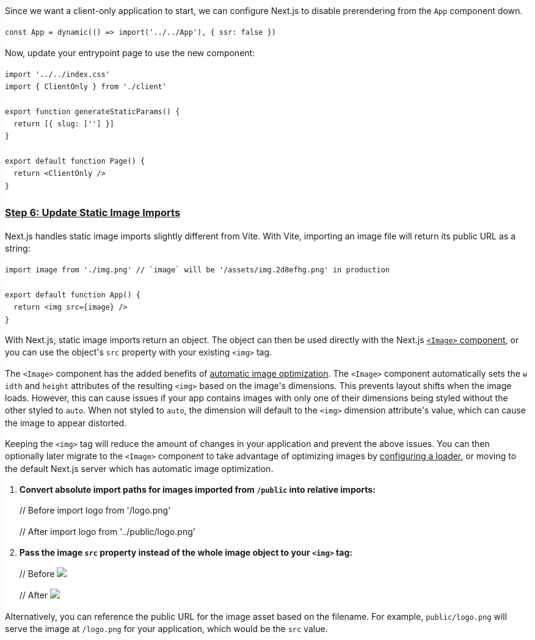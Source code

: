 Since we want a client-only application to start, we can configure Next.js to disable prerendering from the `App` component down.

    const App = dynamic(() => import('../../App'), { ssr: false })

Now, update your entrypoint page to use the new component:

    import '../../index.css'
    import { ClientOnly } from './client'
     
    export function generateStaticParams() {
      return [{ slug: [''] }]
    }
     
    export default function Page() {
      return <ClientOnly />
    }

### [Step 6: Update Static Image Imports](#step-6-update-static-image-imports)

Next.js handles static image imports slightly different from Vite. With Vite, importing an image file will return its public URL as a string:

    import image from './img.png' // `image` will be '/assets/img.2d8efhg.png' in production
     
    export default function App() {
      return <img src={image} />
    }

With Next.js, static image imports return an object. The object can then be used directly with the Next.js [`<Image>` component](/docs/app/api-reference/components/image), or you can use the object's `src` property with your existing `<img>` tag.

The `<Image>` component has the added benefits of [automatic image optimization](/docs/app/api-reference/components/image). The `<Image>` component automatically sets the `width` and `height` attributes of the resulting `<img>` based on the image's dimensions. This prevents layout shifts when the image loads. However, this can cause issues if your app contains images with only one of their dimensions being styled without the other styled to `auto`. When not styled to `auto`, the dimension will default to the `<img>` dimension attribute's value, which can cause the image to appear distorted.

Keeping the `<img>` tag will reduce the amount of changes in your application and prevent the above issues. You can then optionally later migrate to the `<Image>` component to take advantage of optimizing images by [configuring a loader](about:/docs/app/api-reference/components/image#loader), or moving to the default Next.js server which has automatic image optimization.

1.  **Convert absolute import paths for images imported from `/public` into relative imports:**

    // Before
    import logo from '/logo.png'
     
    // After
    import logo from '../public/logo.png'

2.  **Pass the image `src` property instead of the whole image object to your `<img>` tag:**

    // Before
    <img src={logo} />
     
    // After
    <img src={logo.src} />

Alternatively, you can reference the public URL for the image asset based on the filename. For example, `public/logo.png` will serve the image at `/logo.png` for your application, which would be the `src` value.
